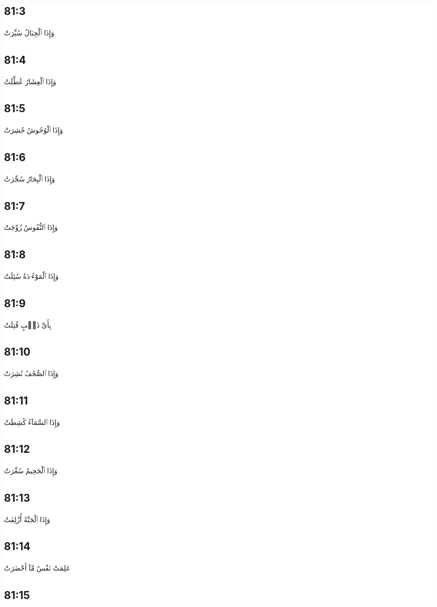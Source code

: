 ## 81:3

وَإِذَا ٱلْجِبَالُ سُيِّرَتْ

## 81:4

وَإِذَا ٱلْعِشَارُ عُطِّلَتْ

## 81:5

وَإِذَا ٱلْوُحُوشُ حُشِرَتْ

## 81:6

وَإِذَا ٱلْبِحَارُ سُجِّرَتْ

## 81:7

وَإِذَا ٱلنُّفُوسُ زُوِّجَتْ

## 81:8

وَإِذَا ٱلْمَوْءُۥدَةُ سُئِلَتْ

## 81:9

بِأَىِّ ذَنۢبٍ قُتِلَتْ

## 81:10

وَإِذَا ٱلصُّحُفُ نُشِرَتْ

## 81:11

وَإِذَا ٱلسَّمَآءُ كُشِطَتْ

## 81:12

وَإِذَا ٱلْجَحِيمُ سُعِّرَتْ

## 81:13

وَإِذَا ٱلْجَنَّةُ أُزْلِفَتْ

## 81:14

عَلِمَتْ نَفْسٌ مَّآ أَحْضَرَتْ

## 81:15
